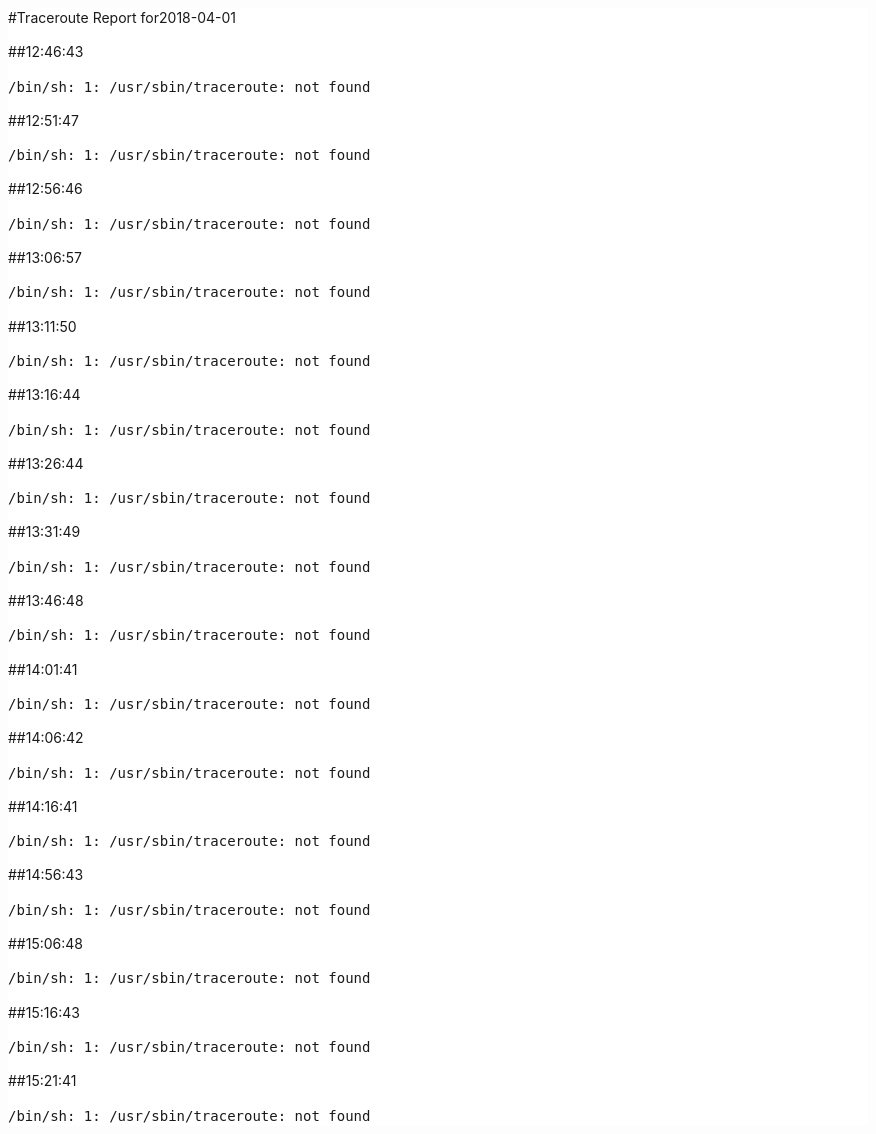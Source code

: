 #Traceroute Report for2018-04-01

##12:46:43

<p><pre><samp>/bin/sh: 1: /usr/sbin/traceroute: not found</samp></pre></p>

##12:51:47

<p><pre><samp>/bin/sh: 1: /usr/sbin/traceroute: not found</samp></pre></p>

##12:56:46

<p><pre><samp>/bin/sh: 1: /usr/sbin/traceroute: not found</samp></pre></p>

##13:06:57

<p><pre><samp>/bin/sh: 1: /usr/sbin/traceroute: not found</samp></pre></p>

##13:11:50

<p><pre><samp>/bin/sh: 1: /usr/sbin/traceroute: not found</samp></pre></p>

##13:16:44

<p><pre><samp>/bin/sh: 1: /usr/sbin/traceroute: not found</samp></pre></p>

##13:26:44

<p><pre><samp>/bin/sh: 1: /usr/sbin/traceroute: not found</samp></pre></p>

##13:31:49

<p><pre><samp>/bin/sh: 1: /usr/sbin/traceroute: not found</samp></pre></p>

##13:46:48

<p><pre><samp>/bin/sh: 1: /usr/sbin/traceroute: not found</samp></pre></p>

##14:01:41

<p><pre><samp>/bin/sh: 1: /usr/sbin/traceroute: not found</samp></pre></p>

##14:06:42

<p><pre><samp>/bin/sh: 1: /usr/sbin/traceroute: not found</samp></pre></p>

##14:16:41

<p><pre><samp>/bin/sh: 1: /usr/sbin/traceroute: not found</samp></pre></p>

##14:56:43

<p><pre><samp>/bin/sh: 1: /usr/sbin/traceroute: not found</samp></pre></p>

##15:06:48

<p><pre><samp>/bin/sh: 1: /usr/sbin/traceroute: not found</samp></pre></p>

##15:16:43

<p><pre><samp>/bin/sh: 1: /usr/sbin/traceroute: not found</samp></pre></p>

##15:21:41

<p><pre><samp>/bin/sh: 1: /usr/sbin/traceroute: not found</samp></pre></p>
